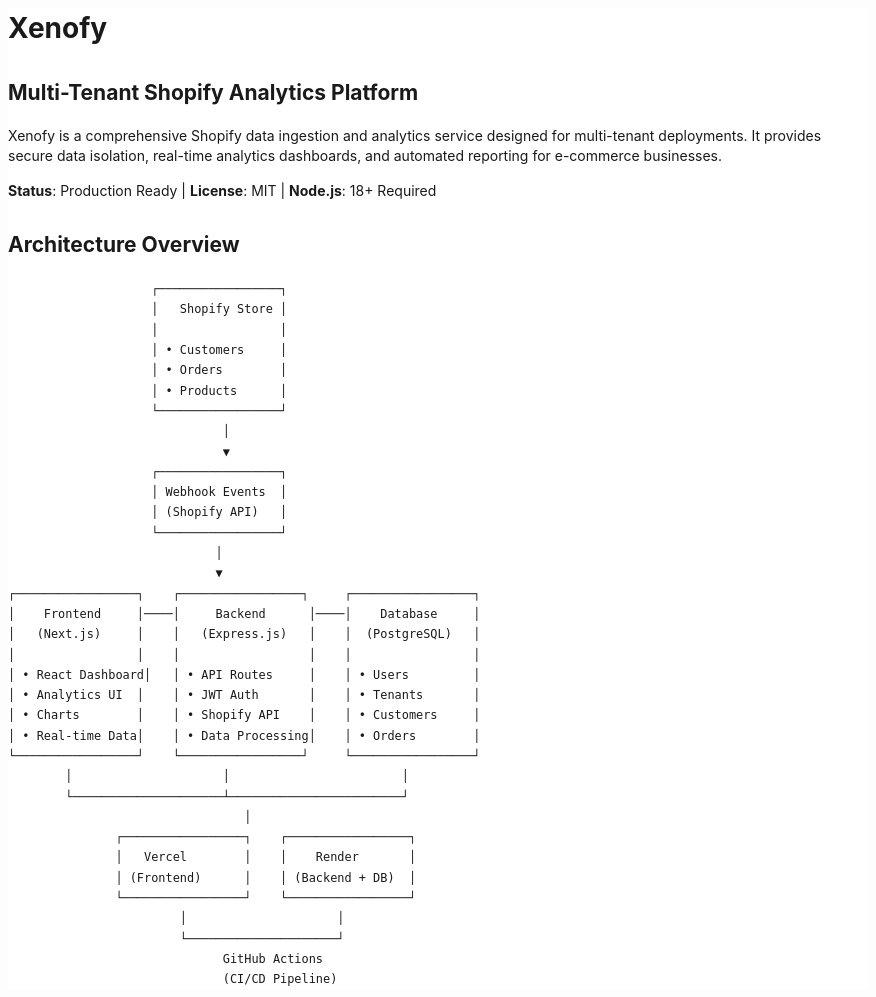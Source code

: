 
# Xenofy

## Multi-Tenant Shopify Analytics Platform

Xenofy is a comprehensive Shopify data ingestion and analytics service designed for multi-tenant deployments. It provides secure data isolation, real-time analytics dashboards, and automated reporting for e-commerce businesses.

**Status**: Production Ready | **License**: MIT | **Node.js**: 18+ Required

## Architecture Overview

```
                    ┌─────────────────┐
                    │   Shopify Store │
                    │                 │
                    │ • Customers     │
                    │ • Orders        │
                    │ • Products      │
                    └─────────────────┘
                              │
                              ▼
                    ┌─────────────────┐
                    │ Webhook Events  │
                    │ (Shopify API)   │
                    └─────────────────┘
                             │
                             ▼
┌─────────────────┐    ┌─────────────────┐     ┌─────────────────┐
│    Frontend     │────│     Backend      │────│    Database     │
│   (Next.js)     │    │   (Express.js)   │    │  (PostgreSQL)   │
│                 │    │                  │    │                 │
│ • React Dashboard│   │ • API Routes     │    │ • Users         │
│ • Analytics UI  │    │ • JWT Auth       │    │ • Tenants       │
│ • Charts        │    │ • Shopify API    │    │ • Customers     │
│ • Real-time Data│    │ • Data Processing│    │ • Orders        │
└─────────────────┘    └─────────────────┘     └─────────────────┘
        │                     │                        │
        └─────────────────────┴────────────────────────┘
                                 │
               ┌─────────────────┐    ┌─────────────────┐
               │   Vercel        │    │    Render       │
               │ (Frontend)      │    │ (Backend + DB)  │
               └─────────────────┘    └─────────────────┘
                        │                     │
                        └─────────────────────┘
                              GitHub Actions
                              (CI/CD Pipeline)
```

